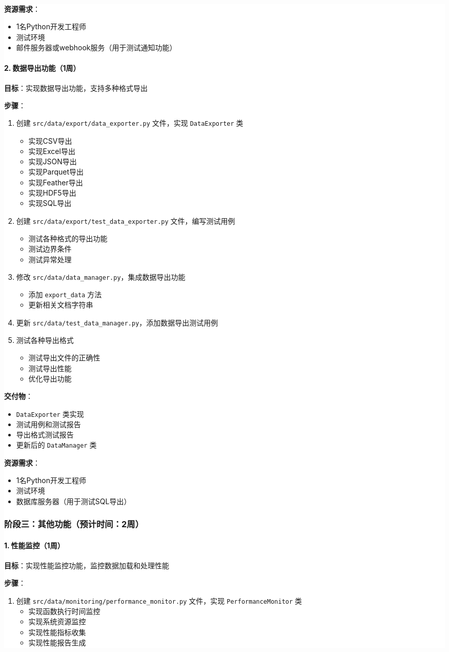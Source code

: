 **资源需求**：
- 1名Python开发工程师
- 测试环境
- 邮件服务器或webhook服务（用于测试通知功能）

#### 2. 数据导出功能（1周）

**目标**：实现数据导出功能，支持多种格式导出

**步骤**：
1. 创建 `src/data/export/data_exporter.py` 文件，实现 `DataExporter` 类
   - 实现CSV导出
   - 实现Excel导出
   - 实现JSON导出
   - 实现Parquet导出
   - 实现Feather导出
   - 实现HDF5导出
   - 实现SQL导出

2. 创建 `src/data/export/test_data_exporter.py` 文件，编写测试用例
   - 测试各种格式的导出功能
   - 测试边界条件
   - 测试异常处理

3. 修改 `src/data/data_manager.py`，集成数据导出功能
   - 添加 `export_data` 方法
   - 更新相关文档字符串

4. 更新 `src/data/test_data_manager.py`，添加数据导出测试用例

5. 测试各种导出格式
   - 测试导出文件的正确性
   - 测试导出性能
   - 优化导出功能

**交付物**：
- `DataExporter` 类实现
- 测试用例和测试报告
- 导出格式测试报告
- 更新后的 `DataManager` 类

**资源需求**：
- 1名Python开发工程师
- 测试环境
- 数据库服务器（用于测试SQL导出）

### 阶段三：其他功能（预计时间：2周）

#### 1. 性能监控（1周）

**目标**：实现性能监控功能，监控数据加载和处理性能

**步骤**：
1. 创建 `src/data/monitoring/performance_monitor.py` 文件，实现 `PerformanceMonitor` 类
   - 实现函数执行时间监控
   - 实现系统资源监控
   - 实现性能指标收集
   - 实现性能报告生成
